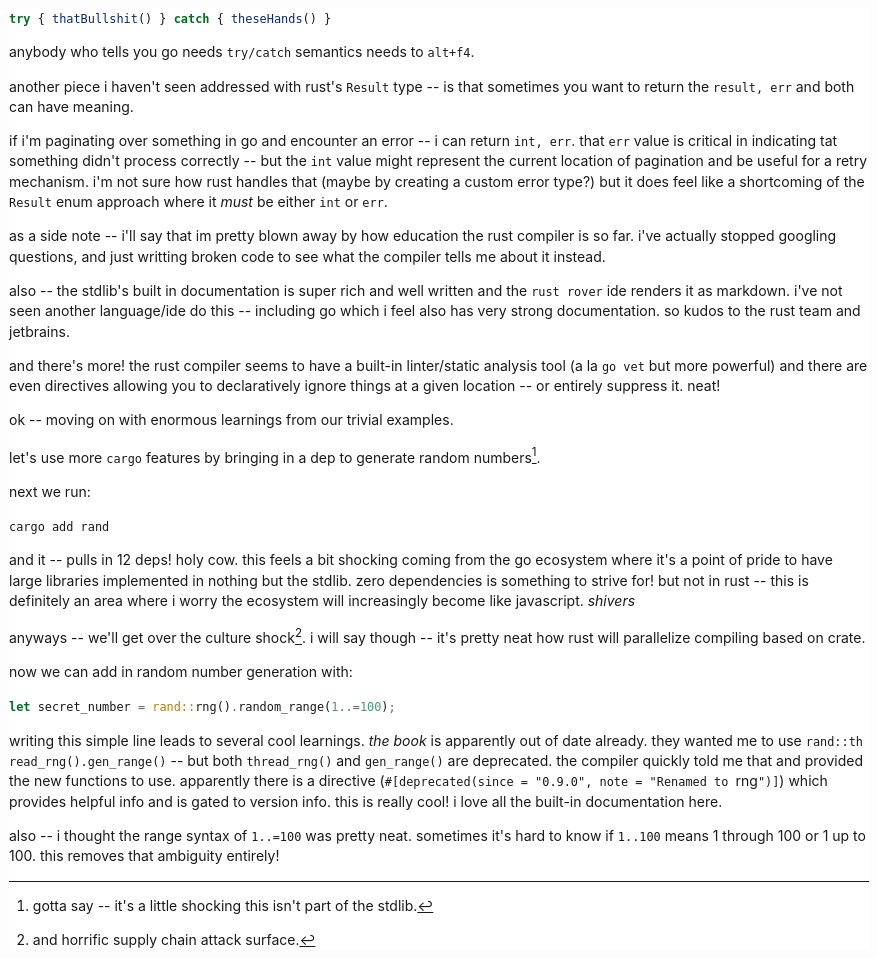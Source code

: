 ```javascript
try { thatBullshit() } catch { theseHands() }
```

anybody who tells you go needs `try/catch` semantics needs to `alt+f4`.

another piece i haven't seen addressed with rust's `Result` type -- is that sometimes you want to return the `result, err` and both can have meaning.

if i'm paginating over something in go and encounter an error -- i can return `int, err`. that `err` value is critical in indicating tat something didn't process correctly -- but the `int` value might represent the current location of pagination and be useful for a retry mechanism. i'm not sure how rust handles that (maybe by creating a custom error type?) but it does feel like a shortcoming of the `Result` enum approach where it *must* be either `int` or `err`.

as a side note -- i'll say that im pretty blown away by how education the rust compiler is so far. i've actually stopped googling questions, and just writting broken code to see what the compiler tells me about it instead. 

also -- the stdlib's built in documentation is super rich and well written and the `rust rover` ide renders it as markdown. i've not seen another language/ide do this -- including go which i feel also has very strong documentation. so kudos to the rust team and jetbrains.

and there's more! the rust compiler seems to have a built-in linter/static analysis tool (a la `go vet` but more powerful) and there are even directives allowing you to declaratively ignore things at a given location -- or entirely suppress it. neat!

ok -- moving on with enormous learnings from our trivial examples.

let's use more `cargo` features by bringing in a dep to generate random numbers[^8].

next we run:
```shell
cargo add rand
```

and it -- pulls in 12 deps! holy cow. this feels a bit shocking coming from the go ecosystem where it's a point of pride to have large libraries implemented in nothing but the stdlib. zero dependencies is something to strive for! but not in rust -- this is definitely an area where i worry the ecosystem will increasingly become like javascript. *shivers*

anyways -- we'll get over the culture shock[^9]. i will say though -- it's pretty neat how rust will parallelize compiling based on crate.

now we can add in random number generation with:
```rust
let secret_number = rand::rng().random_range(1..=100);
```

writing this simple line leads to several cool learnings. *the book* is apparently out of date already. they wanted me to use `rand::thread_rng().gen_range()` -- but both `thread_rng()` and `gen_range()` are deprecated. the compiler quickly told me that and provided the new functions to use. apparently there is a directive (`#[deprecated(since = "0.9.0", note = "Renamed to `rng`")]`) which provides helpful info and is gated to version info. this is really cool! i love all the built-in documentation here.

also -- i thought the range syntax of `1..=100` was pretty neat. sometimes it's hard to know if `1..100` means 1 through 100 or 1 up to 100. this removes that ambiguity entirely!


[^1]: but more power to those in a comfy static gig! my adhd brain is simply incapable of it. ouroboros must grow -- lest it devours itself.
[^2]: i dont think i could possibly rage harder against the endless doom-scrolling these platforms offer. just say 'no', kids.
[^3]: have you heard of our lord and savior: common lisp?
[^4]: but i'll have to create an rss curation product first. 🤡
[^5]: tous jour, je comprend un petit pue plus.
[^6]: still unclear if this is actually a benefit.
[^7]: coming from python and no cs background -- basically everything is lower level.
[^8]: gotta say -- it's a little shocking this isn't part of the stdlib.
[^9]: and horrific supply chain attack surface.